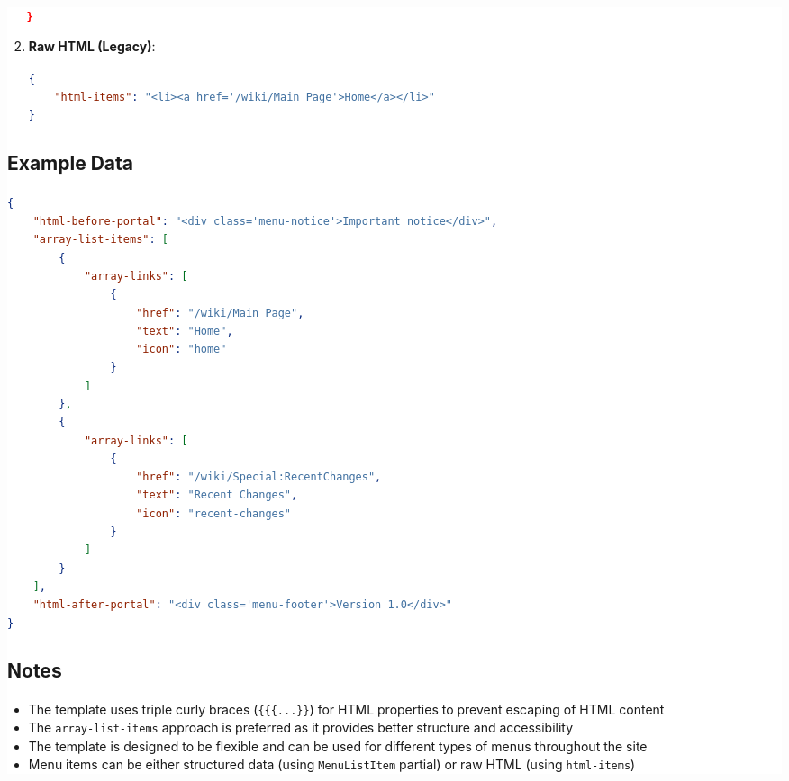 ```json
   }
   ```

2. **Raw HTML (Legacy)**:
   ```json
   {
       "html-items": "<li><a href='/wiki/Main_Page'>Home</a></li>"
   }
   ```

## Example Data
```json
{
    "html-before-portal": "<div class='menu-notice'>Important notice</div>",
    "array-list-items": [
        {
            "array-links": [
                {
                    "href": "/wiki/Main_Page",
                    "text": "Home",
                    "icon": "home"
                }
            ]
        },
        {
            "array-links": [
                {
                    "href": "/wiki/Special:RecentChanges",
                    "text": "Recent Changes",
                    "icon": "recent-changes"
                }
            ]
        }
    ],
    "html-after-portal": "<div class='menu-footer'>Version 1.0</div>"
}
```

## Notes
- The template uses triple curly braces (`{{{...}}`) for HTML properties to prevent escaping of HTML content
- The `array-list-items` approach is preferred as it provides better structure and accessibility
- The template is designed to be flexible and can be used for different types of menus throughout the site
- Menu items can be either structured data (using `MenuListItem` partial) or raw HTML (using `html-items`)
